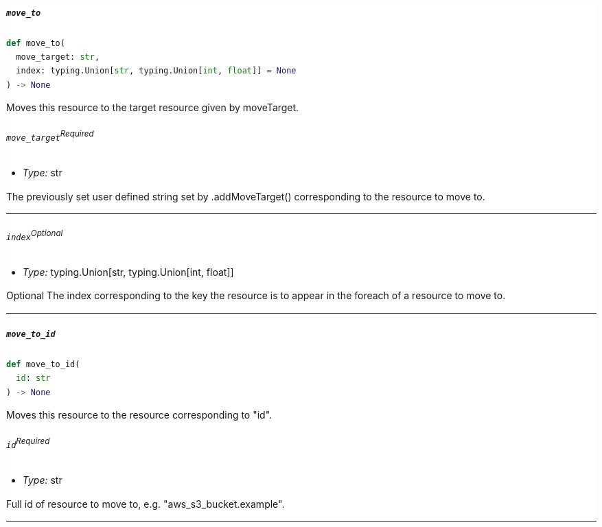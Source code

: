 
##### `move_to` <a name="move_to" id="@cdktf/provider-opentelekomcloud.vpcPeeringConnectionAccepterV2.VpcPeeringConnectionAccepterV2.moveTo"></a>

```python
def move_to(
  move_target: str,
  index: typing.Union[str, typing.Union[int, float]] = None
) -> None
```

Moves this resource to the target resource given by moveTarget.

###### `move_target`<sup>Required</sup> <a name="move_target" id="@cdktf/provider-opentelekomcloud.vpcPeeringConnectionAccepterV2.VpcPeeringConnectionAccepterV2.moveTo.parameter.moveTarget"></a>

- *Type:* str

The previously set user defined string set by .addMoveTarget() corresponding to the resource to move to.

---

###### `index`<sup>Optional</sup> <a name="index" id="@cdktf/provider-opentelekomcloud.vpcPeeringConnectionAccepterV2.VpcPeeringConnectionAccepterV2.moveTo.parameter.index"></a>

- *Type:* typing.Union[str, typing.Union[int, float]]

Optional The index corresponding to the key the resource is to appear in the foreach of a resource to move to.

---

##### `move_to_id` <a name="move_to_id" id="@cdktf/provider-opentelekomcloud.vpcPeeringConnectionAccepterV2.VpcPeeringConnectionAccepterV2.moveToId"></a>

```python
def move_to_id(
  id: str
) -> None
```

Moves this resource to the resource corresponding to "id".

###### `id`<sup>Required</sup> <a name="id" id="@cdktf/provider-opentelekomcloud.vpcPeeringConnectionAccepterV2.VpcPeeringConnectionAccepterV2.moveToId.parameter.id"></a>

- *Type:* str

Full id of resource to move to, e.g. "aws_s3_bucket.example".

---
